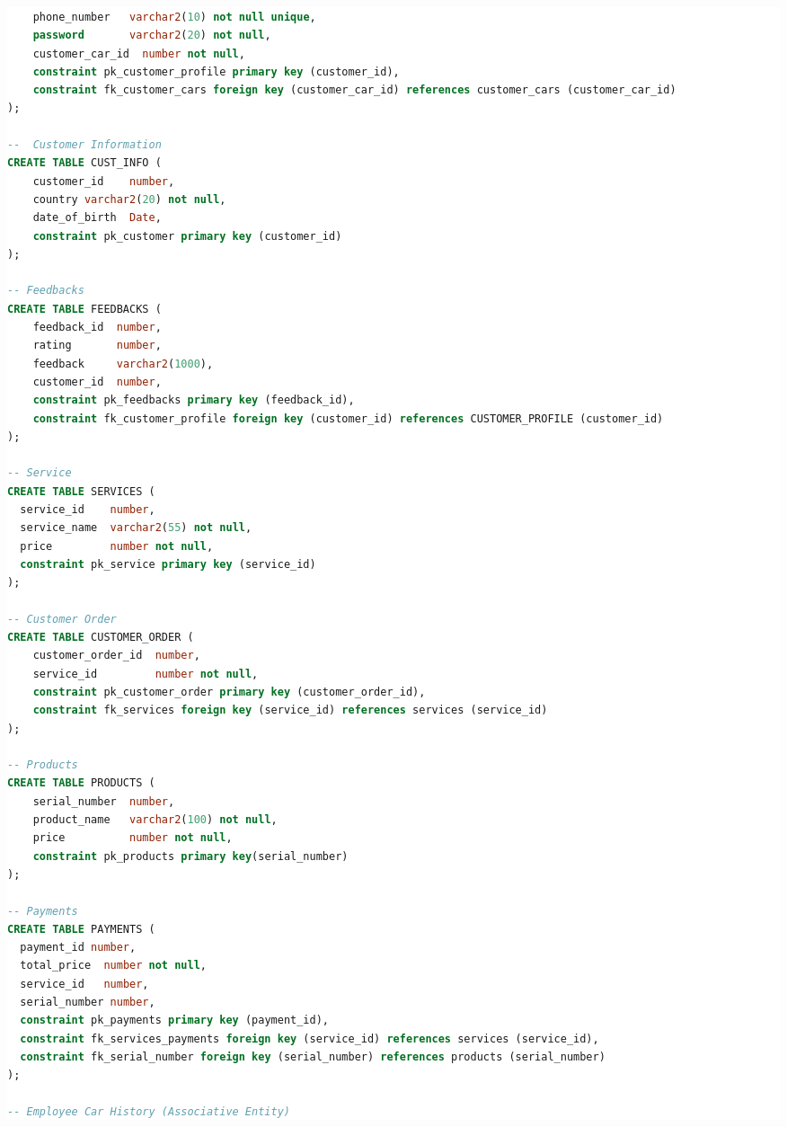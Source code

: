 ```sql 
    phone_number   varchar2(10) not null unique,
    password       varchar2(20) not null,
    customer_car_id  number not null,
    constraint pk_customer_profile primary key (customer_id),  
    constraint fk_customer_cars foreign key (customer_car_id) references customer_cars (customer_car_id)
);

--  Customer Information
CREATE TABLE CUST_INFO (
    customer_id    number,     
    country varchar2(20) not null,
    date_of_birth  Date,
    constraint pk_customer primary key (customer_id)
);

-- Feedbacks
CREATE TABLE FEEDBACKS (
    feedback_id  number,
    rating       number,
    feedback     varchar2(1000),
    customer_id  number,
    constraint pk_feedbacks primary key (feedback_id),       
    constraint fk_customer_profile foreign key (customer_id) references CUSTOMER_PROFILE (customer_id)
);

-- Service
CREATE TABLE SERVICES (
  service_id    number,
  service_name  varchar2(55) not null,
  price         number not null,
  constraint pk_service primary key (service_id)
);

-- Customer Order
CREATE TABLE CUSTOMER_ORDER (
    customer_order_id  number,
    service_id         number not null,
    constraint pk_customer_order primary key (customer_order_id),        
    constraint fk_services foreign key (service_id) references services (service_id)
);

-- Products
CREATE TABLE PRODUCTS (
    serial_number  number,
    product_name   varchar2(100) not null,
    price          number not null,
    constraint pk_products primary key(serial_number)
);

-- Payments
CREATE TABLE PAYMENTS (
  payment_id number,
  total_price  number not null,
  service_id   number,
  serial_number number,
  constraint pk_payments primary key (payment_id),
  constraint fk_services_payments foreign key (service_id) references services (service_id),
  constraint fk_serial_number foreign key (serial_number) references products (serial_number)
);

-- Employee Car History (Associative Entity)
```